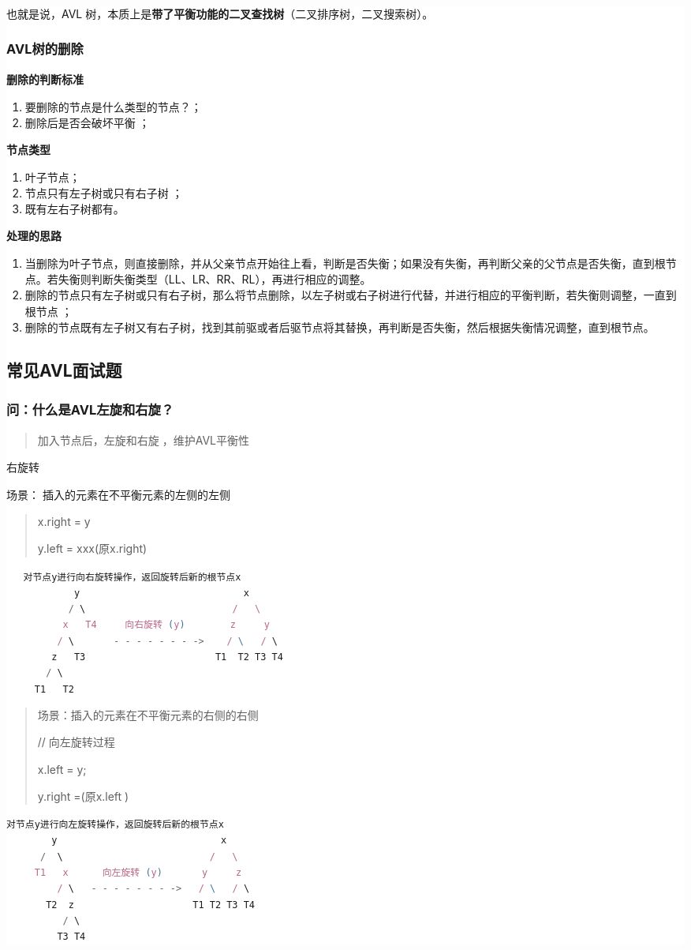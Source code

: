 也就是说，AVL 树，本质上是**带了平衡功能的二叉查找树**（二叉排序树，二叉搜索树）。

### AVL树的删除

**删除的判断标准**

1. 要删除的节点是什么类型的节点？；
2. 删除后是否会破坏平衡 ；

**节点类型**

1. 叶子节点；
2. 节点只有左子树或只有右子树 ；
3. 既有左右子树都有。

**处理的思路**

1. 当删除为叶子节点，则直接删除，并从父亲节点开始往上看，判断是否失衡；如果没有失衡，再判断父亲的父节点是否失衡，直到根节点。若失衡则判断失衡类型（LL、LR、RR、RL），再进行相应的调整。
2. 删除的节点只有左子树或只有右子树，那么将节点删除，以左子树或右子树进行代替，并进行相应的平衡判断，若失衡则调整，一直到根节点 ；
3. 删除的节点既有左子树又有右子树，找到其前驱或者后驱节点将其替换，再判断是否失衡，然后根据失衡情况调整，直到根节点。

## 常见AVL面试题

### 问：什么是AVL左旋和右旋？

> 加入节点后，左旋和右旋 ，维护AVL平衡性

右旋转

场景： 插入的元素在不平衡元素的左侧的左侧

> x.right = y
>
> y.left = xxx(原x.right)

```javascript
   对节点y进行向右旋转操作，返回旋转后新的根节点x
            y                             x
           / \                          /   \
          x   T4     向右旋转 (y)        z     y
         / \       - - - - - - - ->    / \   / \
        z   T3                       T1  T2 T3 T4
       / \
     T1   T2
```

> 场景：插入的元素在不平衡元素的右侧的右侧
>
> // 向左旋转过程
>
> x.left = y;
>
> y.right =(原x.left )

```javascript
对节点y进行向左旋转操作，返回旋转后新的根节点x
        y                             x
      /  \                          /   \
     T1   x      向左旋转 (y)       y     z
         / \   - - - - - - - ->   / \   / \
       T2  z                     T1 T2 T3 T4
          / \
         T3 T4
```
